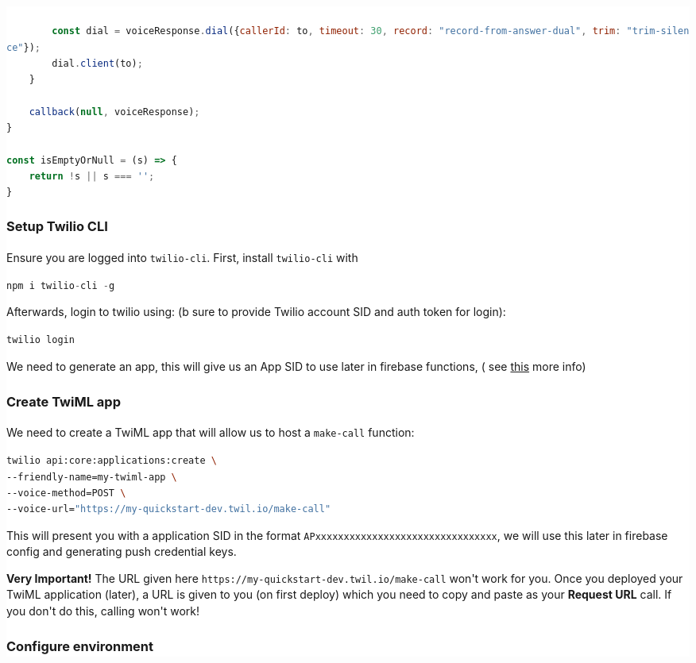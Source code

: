 ```javascript

        const dial = voiceResponse.dial({callerId: to, timeout: 30, record: "record-from-answer-dual", trim: "trim-silence"});
        dial.client(to);
    }

    callback(null, voiceResponse);
}

const isEmptyOrNull = (s) => {
    return !s || s === '';
}
```

### Setup Twilio CLI

Ensure you are logged into `twilio-cli`. First, install `twilio-cli` with

```javascript
npm i twilio-cli -g
```

Afterwards, login to twilio using: (b sure to provide Twilio account SID and auth token for login):

```javascript
twilio login
```

We need to generate an app, this will give us an App SID to use later in firebase functions, (
see [this](https://github.com/twilio/voice-quickstart-ios#3-create-a-twiml-application-for-the-access-token)
more info)

### Create TwiML app

We need to create a TwiML app that will allow us to host a `make-call` function:

```bash
twilio api:core:applications:create \
--friendly-name=my-twiml-app \
--voice-method=POST \
--voice-url="https://my-quickstart-dev.twil.io/make-call"
```

This will present you with a application SID in the format ```APxxxxxxxxxxxxxxxxxxxxxxxxxxxxxxxx```,
we will use this later in firebase config and generating push credential keys.

**Very Important!** The URL given here `https://my-quickstart-dev.twil.io/make-call` won't work for
you. Once you deployed your TwiML application (later), a URL is given to you (on first deploy) which
you need to copy and paste as your **Request URL** call. If you don't do this, calling won't work!

### Configure environment
